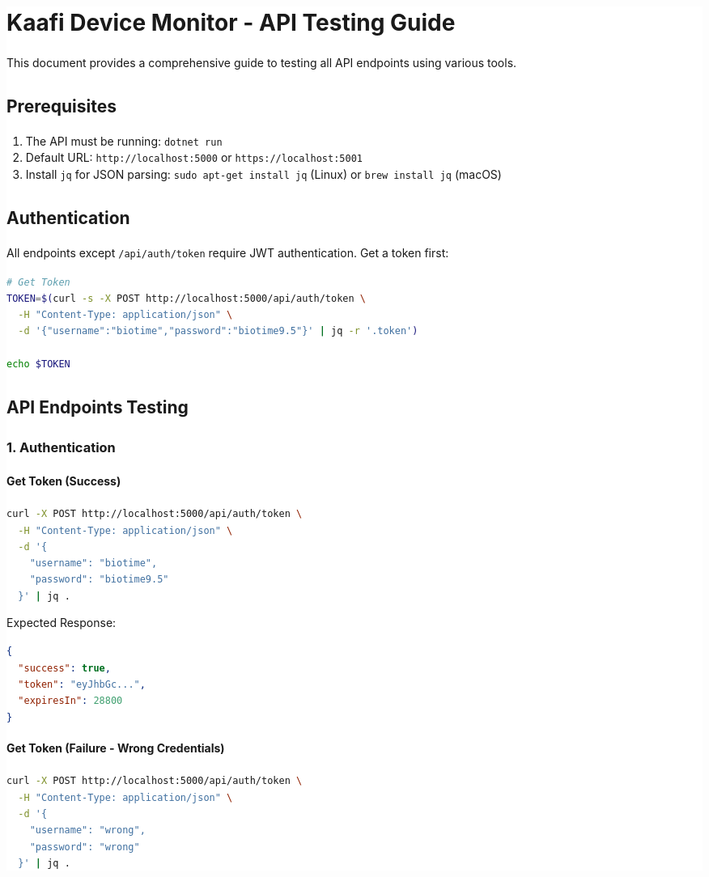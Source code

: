 # Kaafi Device Monitor - API Testing Guide

This document provides a comprehensive guide to testing all API endpoints using various tools.

## Prerequisites

1. The API must be running: `dotnet run`
2. Default URL: `http://localhost:5000` or `https://localhost:5001`
3. Install `jq` for JSON parsing: `sudo apt-get install jq` (Linux) or `brew install jq` (macOS)

## Authentication

All endpoints except `/api/auth/token` require JWT authentication. Get a token first:

```bash
# Get Token
TOKEN=$(curl -s -X POST http://localhost:5000/api/auth/token \
  -H "Content-Type: application/json" \
  -d '{"username":"biotime","password":"biotime9.5"}' | jq -r '.token')

echo $TOKEN
```

## API Endpoints Testing

### 1. Authentication

#### Get Token (Success)
```bash
curl -X POST http://localhost:5000/api/auth/token \
  -H "Content-Type: application/json" \
  -d '{
    "username": "biotime",
    "password": "biotime9.5"
  }' | jq .
```

Expected Response:
```json
{
  "success": true,
  "token": "eyJhbGc...",
  "expiresIn": 28800
}
```

#### Get Token (Failure - Wrong Credentials)
```bash
curl -X POST http://localhost:5000/api/auth/token \
  -H "Content-Type: application/json" \
  -d '{
    "username": "wrong",
    "password": "wrong"
  }' | jq .
```
